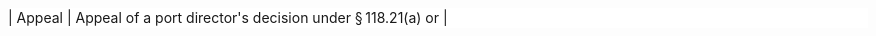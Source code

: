 | Appeal     | Appeal of a port director's decision under &#167;&#8201;118.21(a) or                                                            |



